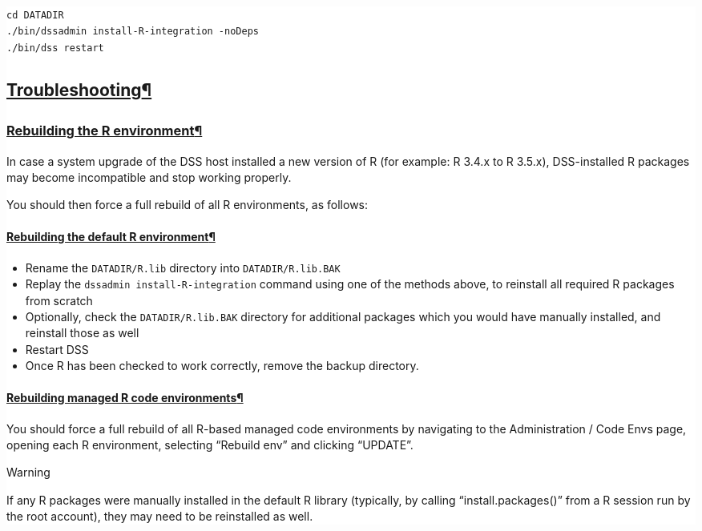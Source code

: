 

```
cd DATADIR
./bin/dssadmin install-R-integration -noDeps
./bin/dss restart

```




[Troubleshooting](#id5)[¶](#troubleshooting "Permalink to this heading")
------------------------------------------------------------------------



### [Rebuilding the R environment](#id6)[¶](#rebuilding-the-r-environment "Permalink to this heading")


In case a system upgrade of the DSS host installed a new version of R (for example: R 3\.4\.x to R 3\.5\.x), DSS\-installed R packages may become
incompatible and stop working properly.


You should then force a full rebuild of all R environments, as follows:



#### [Rebuilding the default R environment](#id7)[¶](#rebuilding-the-default-r-environment "Permalink to this heading")


* Rename the `DATADIR/R.lib` directory into `DATADIR/R.lib.BAK`
* Replay the `dssadmin install-R-integration` command using one of the methods above, to reinstall all required R packages from scratch
* Optionally, check the `DATADIR/R.lib.BAK` directory for additional packages which you would have manually installed, and reinstall those as well
* Restart DSS
* Once R has been checked to work correctly, remove the backup directory.




#### [Rebuilding managed R code environments](#id8)[¶](#rebuilding-managed-r-code-environments "Permalink to this heading")


You should force a full rebuild of all R\-based managed code environments by navigating to the Administration / Code Envs page, opening each R
environment, selecting “Rebuild env” and clicking “UPDATE”.



Warning


If any R packages were manually installed in the default R library (typically, by calling “install.packages()” from a R session run
by the root account), they may need to be reinstalled as well.
